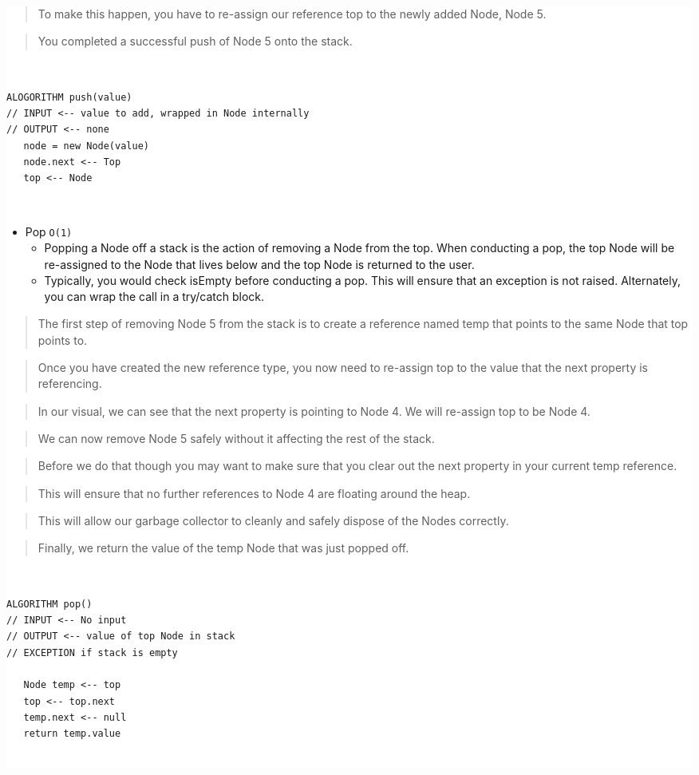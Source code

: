 > To make this happen, you have to re-assign our reference top to the newly added Node, Node 5.

> You completed a successful push of Node 5 onto the stack.

<br>

```
ALOGORITHM push(value)
// INPUT <-- value to add, wrapped in Node internally
// OUTPUT <-- none
   node = new Node(value)
   node.next <-- Top
   top <-- Node
```

<br>

- Pop `O(1)`
  - Popping a Node off a stack is the action of removing a Node from the top. When conducting a pop, the top Node will be re-assigned to the Node that lives below and the top Node is returned to the user.
  - Typically, you would check isEmpty before conducting a pop. This will ensure that an exception is not raised. Alternately, you can wrap the call in a try/catch block.

> The first step of removing Node 5 from the stack is to create a reference named temp that points to the same Node that top points to.

> Once you have created the new reference type, you now need to re-assign top to the value that the next property is referencing.

> In our visual, we can see that the next property is pointing to Node 4. We will re-assign top to be Node 4.

> We can now remove Node 5 safely without it affecting the rest of the stack.

> Before we do that though you may want to make sure that you clear out the next property in your current temp reference.

> This will ensure that no further references to Node 4 are floating around the heap.

> This will allow our garbage collector to cleanly and safely dispose of the Nodes correctly.

> Finally, we return the value of the temp Node that was just popped off.

<br>

```
ALGORITHM pop()
// INPUT <-- No input
// OUTPUT <-- value of top Node in stack
// EXCEPTION if stack is empty

   Node temp <-- top
   top <-- top.next
   temp.next <-- null
   return temp.value
```

<br>
